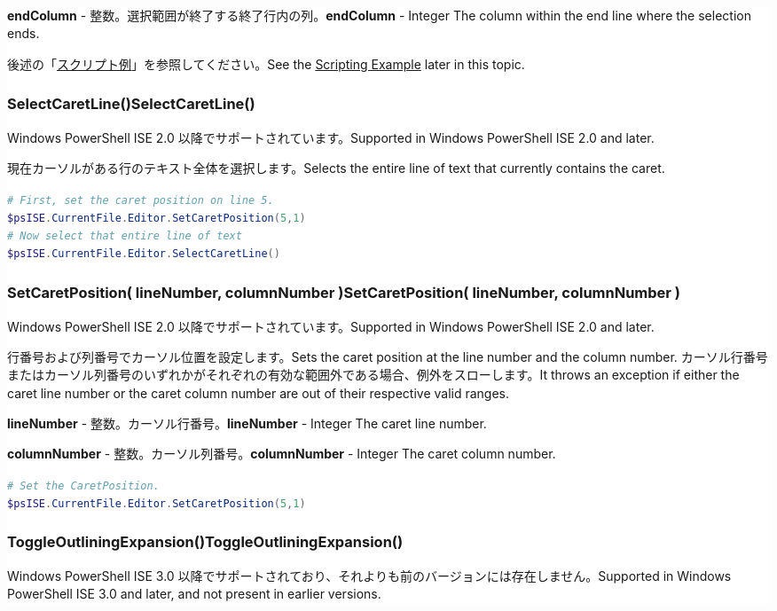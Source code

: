  <span data-ttu-id="8a1b7-141">**endColumn** - 整数。選択範囲が終了する終了行内の列。</span><span class="sxs-lookup"><span data-stu-id="8a1b7-141">**endColumn** - Integer The column within the end line where the selection ends.</span></span>

 <span data-ttu-id="8a1b7-142">後述の「[スクリプト例](#-scripting-example)」を参照してください。</span><span class="sxs-lookup"><span data-stu-id="8a1b7-142">See the  [Scripting Example](#-scripting-example) later in this topic.</span></span>

### <a name="selectcaretline"></a><span data-ttu-id="8a1b7-143">SelectCaretLine\(\)</span><span class="sxs-lookup"><span data-stu-id="8a1b7-143">SelectCaretLine\(\)</span></span>
  <span data-ttu-id="8a1b7-144">Windows PowerShell ISE 2.0 以降でサポートされています。</span><span class="sxs-lookup"><span data-stu-id="8a1b7-144">Supported in Windows PowerShell ISE 2.0 and later.</span></span> 

 <span data-ttu-id="8a1b7-145">現在カーソルがある行のテキスト全体を選択します。</span><span class="sxs-lookup"><span data-stu-id="8a1b7-145">Selects the entire line of text that currently contains the caret.</span></span>

```powershell
# First, set the caret position on line 5.
$psISE.CurrentFile.Editor.SetCaretPosition(5,1) 
# Now select that entire line of text
$psISE.CurrentFile.Editor.SelectCaretLine()
```

### <a name="setcaretposition-linenumber-columnnumber-"></a><span data-ttu-id="8a1b7-146">SetCaretPosition\( lineNumber, columnNumber \)</span><span class="sxs-lookup"><span data-stu-id="8a1b7-146">SetCaretPosition\( lineNumber, columnNumber \)</span></span>
  <span data-ttu-id="8a1b7-147">Windows PowerShell ISE 2.0 以降でサポートされています。</span><span class="sxs-lookup"><span data-stu-id="8a1b7-147">Supported in Windows PowerShell ISE 2.0 and later.</span></span> 

 <span data-ttu-id="8a1b7-148">行番号および列番号でカーソル位置を設定します。</span><span class="sxs-lookup"><span data-stu-id="8a1b7-148">Sets the caret position at the line number and the column number.</span></span> <span data-ttu-id="8a1b7-149">カーソル行番号またはカーソル列番号のいずれかがそれぞれの有効な範囲外である場合、例外をスローします。</span><span class="sxs-lookup"><span data-stu-id="8a1b7-149">It throws an exception if either the caret line number  or the caret column number  are out of their respective valid ranges.</span></span>

 <span data-ttu-id="8a1b7-150">**lineNumber** - 整数。カーソル行番号。</span><span class="sxs-lookup"><span data-stu-id="8a1b7-150">**lineNumber** - Integer The caret line number.</span></span>

 <span data-ttu-id="8a1b7-151">**columnNumber** - 整数。カーソル列番号。</span><span class="sxs-lookup"><span data-stu-id="8a1b7-151">**columnNumber** - Integer The caret column number.</span></span>

```powershell
# Set the CaretPosition.
$psISE.CurrentFile.Editor.SetCaretPosition(5,1)
```

### <a name="toggleoutliningexpansion"></a><span data-ttu-id="8a1b7-152">ToggleOutliningExpansion\(\)</span><span class="sxs-lookup"><span data-stu-id="8a1b7-152">ToggleOutliningExpansion\(\)</span></span>
  <span data-ttu-id="8a1b7-153">Windows PowerShell ISE 3.0 以降でサポートされており、それよりも前のバージョンには存在しません。</span><span class="sxs-lookup"><span data-stu-id="8a1b7-153">Supported in Windows PowerShell ISE 3.0 and later, and not present in earlier versions.</span></span> 
